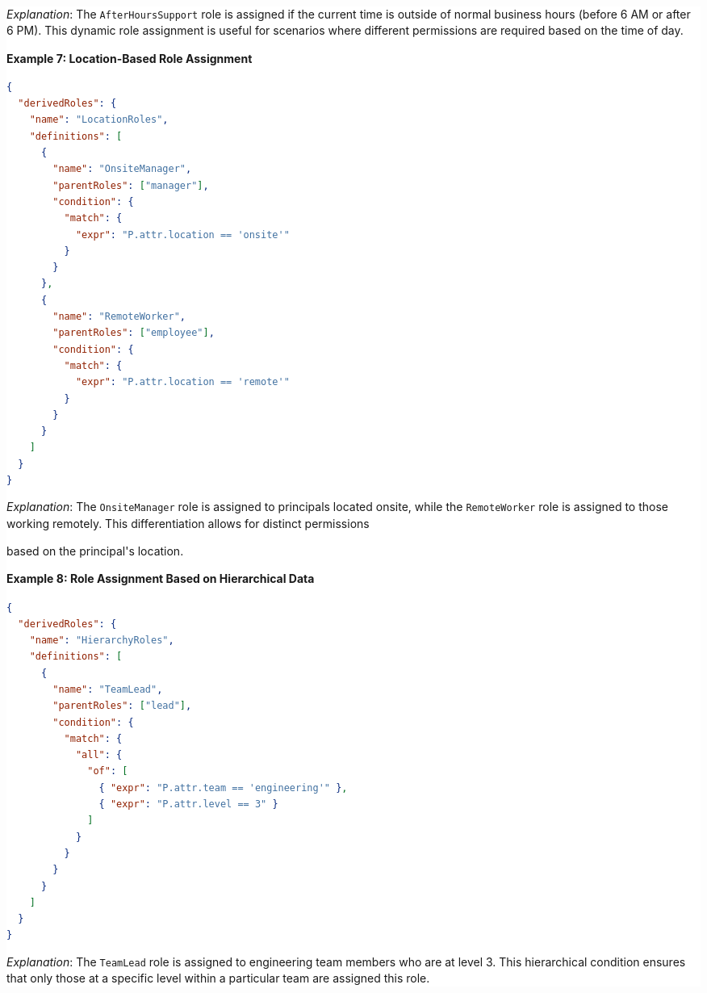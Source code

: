 *Explanation*: The `AfterHoursSupport` role is assigned if the current time is outside of normal business hours (before 6 AM or after 6 PM). This dynamic role assignment is useful for scenarios where different permissions are required based on the time of day.

**Example 7: Location-Based Role Assignment**
```json
{
  "derivedRoles": {
    "name": "LocationRoles",
    "definitions": [
      {
        "name": "OnsiteManager",
        "parentRoles": ["manager"],
        "condition": {
          "match": {
            "expr": "P.attr.location == 'onsite'"
          }
        }
      },
      {
        "name": "RemoteWorker",
        "parentRoles": ["employee"],
        "condition": {
          "match": {
            "expr": "P.attr.location == 'remote'"
          }
        }
      }
    ]
  }
}
```
*Explanation*: The `OnsiteManager` role is assigned to principals located onsite, while the `RemoteWorker` role is assigned to those working remotely. This differentiation allows for distinct permissions

 based on the principal's location.

**Example 8: Role Assignment Based on Hierarchical Data**
```json
{
  "derivedRoles": {
    "name": "HierarchyRoles",
    "definitions": [
      {
        "name": "TeamLead",
        "parentRoles": ["lead"],
        "condition": {
          "match": {
            "all": {
              "of": [
                { "expr": "P.attr.team == 'engineering'" },
                { "expr": "P.attr.level == 3" }
              ]
            }
          }
        }
      }
    ]
  }
}
```
*Explanation*: The `TeamLead` role is assigned to engineering team members who are at level 3. This hierarchical condition ensures that only those at a specific level within a particular team are assigned this role.
